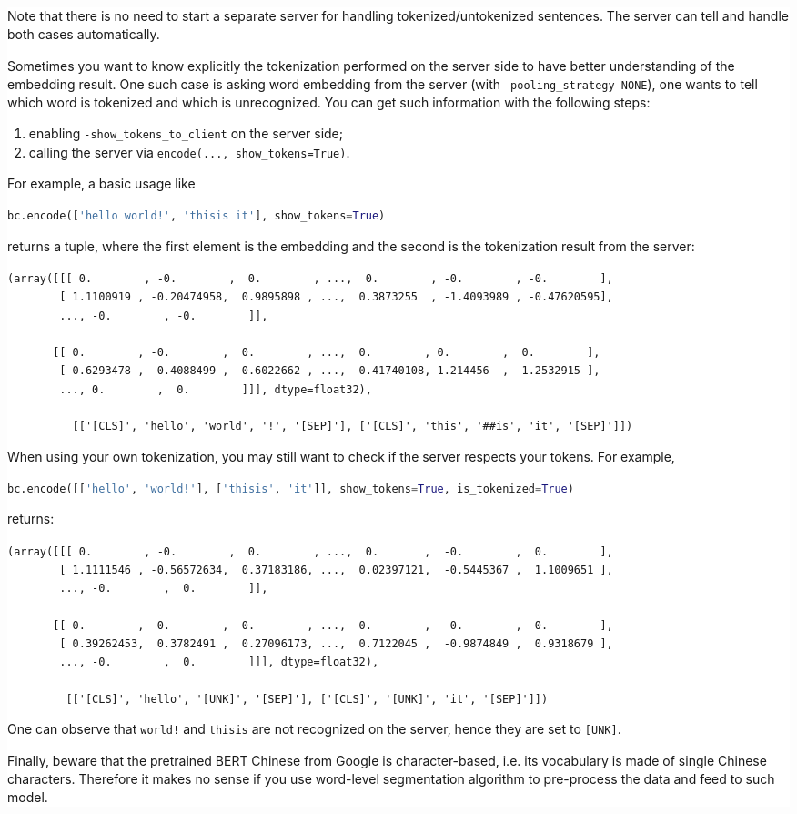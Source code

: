Note that there is no need to start a separate server for handling tokenized/untokenized sentences. The server can tell and handle both cases automatically.

Sometimes you want to know explicitly the tokenization performed on the server side to have better understanding of the embedding result. One such case is asking word embedding from the server (with `-pooling_strategy NONE`), one wants to tell which word is tokenized and which is unrecognized. You can get such information with the following steps:
 
 1. enabling `-show_tokens_to_client` on the server side;
 2. calling the server via `encode(..., show_tokens=True)`.
 
For example, a basic usage like

```python
bc.encode(['hello world!', 'thisis it'], show_tokens=True)
```
returns a tuple, where the first element is the embedding and the second is the tokenization result from the server:

```text
(array([[[ 0.        , -0.        ,  0.        , ...,  0.        , -0.        , -0.        ],
        [ 1.1100919 , -0.20474958,  0.9895898 , ...,  0.3873255  , -1.4093989 , -0.47620595],
        ..., -0.        , -0.        ]],

       [[ 0.        , -0.        ,  0.        , ...,  0.        , 0.        ,  0.        ],
        [ 0.6293478 , -0.4088499 ,  0.6022662 , ...,  0.41740108, 1.214456  ,  1.2532915 ],
        ..., 0.        ,  0.        ]]], dtype=float32),
         
          [['[CLS]', 'hello', 'world', '!', '[SEP]'], ['[CLS]', 'this', '##is', 'it', '[SEP]']])
```

When using your own tokenization, you may still want to check if the server respects your tokens. For example,  
```python
bc.encode([['hello', 'world!'], ['thisis', 'it']], show_tokens=True, is_tokenized=True)
```
returns:

```text
(array([[[ 0.        , -0.        ,  0.        , ...,  0.       ,  -0.        ,  0.        ],
        [ 1.1111546 , -0.56572634,  0.37183186, ...,  0.02397121,  -0.5445367 ,  1.1009651 ],
        ..., -0.        ,  0.        ]],

       [[ 0.        ,  0.        ,  0.        , ...,  0.        ,  -0.        ,  0.        ],
        [ 0.39262453,  0.3782491 ,  0.27096173, ...,  0.7122045 ,  -0.9874849 ,  0.9318679 ],
        ..., -0.        ,  0.        ]]], dtype=float32),
         
         [['[CLS]', 'hello', '[UNK]', '[SEP]'], ['[CLS]', '[UNK]', 'it', '[SEP]']])
```

One can observe that `world!` and `thisis` are not recognized on the server, hence they are set to `[UNK]`.

Finally, beware that the pretrained BERT Chinese from Google is character-based, i.e. its vocabulary is made of single Chinese characters. Therefore it makes no sense if you use word-level segmentation algorithm to pre-process the data and feed to such model.

